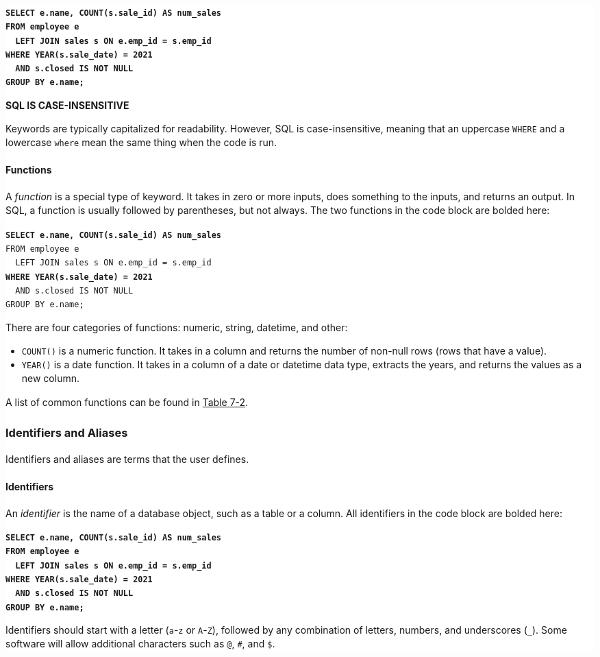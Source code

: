 <pre><code><strong>SELECT e.name, COUNT(s.sale_id) AS num_sales
</strong><strong>FROM employee e
</strong><strong>  LEFT JOIN sales s ON e.emp_id = s.emp_id
</strong><strong>WHERE YEAR(s.sale_date) = 2021
</strong><strong>  AND s.closed IS NOT NULL
</strong><strong>GROUP BY e.name;
</strong></code></pre>

**SQL IS CASE-INSENSITIVE**

Keywords are typically capitalized for readability. However, SQL is case-insensitive, meaning that an uppercase `WHERE` and a lowercase `where` mean the same thing when the code is run.

#### Functions

A _function_ is a special type of keyword. It takes in zero or more inputs, does something to the inputs, and returns an output. In SQL, a function is usually followed by parentheses, but not always. The two functions in the code block are bolded here:

<pre><code><strong>SELECT e.name, COUNT(s.sale_id) AS num_sales
</strong>FROM employee e
  LEFT JOIN sales s ON e.emp_id = s.emp_id
<strong>WHERE YEAR(s.sale_date) = 2021
</strong>  AND s.closed IS NOT NULL
GROUP BY e.name;
</code></pre>

There are four categories of functions: numeric, string, datetime, and other:

* `COUNT()` is a numeric function. It takes in a column and returns the number of non-null rows (rows that have a value).
* `YEAR()` is a date function. It takes in a column of a date or datetime data type, extracts the years, and returns the values as a new column.

A list of common functions can be found in [Table 7-2](https://learning.oreilly.com/library/view/sql-pocket-guide/9781492090397/ch07.html#common\_functions).

### Identifiers and Aliases

Identifiers and aliases are terms that the user defines.

#### Identifiers

An _identifier_ is the name of a database object, such as a table or a column. All identifiers in the code block are bolded here:

<pre><code><strong>SELECT e.name, COUNT(s.sale_id) AS num_sales
</strong><strong>FROM employee e
</strong><strong>  LEFT JOIN sales s ON e.emp_id = s.emp_id
</strong><strong>WHERE YEAR(s.sale_date) = 2021
</strong><strong>  AND s.closed IS NOT NULL
</strong><strong>GROUP BY e.name;
</strong></code></pre>

Identifiers should start with a letter (`a`-`z` or `A`-`Z`), followed by any combination of letters, numbers, and underscores (`_`). Some software will allow additional characters such as `@`, `#`, and `$`.
